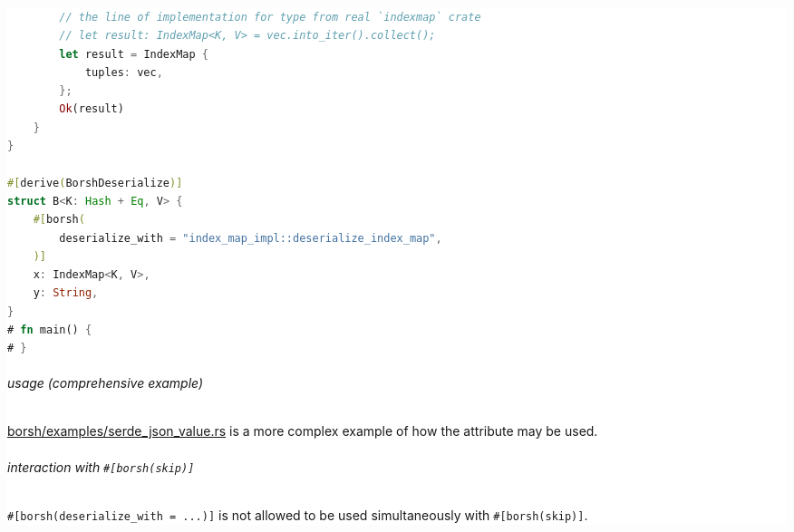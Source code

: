 ```rust
        // the line of implementation for type from real `indexmap` crate
        // let result: IndexMap<K, V> = vec.into_iter().collect();
        let result = IndexMap {
            tuples: vec,
        };
        Ok(result)
    }
}

#[derive(BorshDeserialize)]
struct B<K: Hash + Eq, V> {
    #[borsh(
        deserialize_with = "index_map_impl::deserialize_index_map",
    )]
    x: IndexMap<K, V>,
    y: String,
}
# fn main() {
# }
```

###### usage (comprehensive example)

[borsh/examples/serde_json_value.rs](https://github.com/near/borsh-rs/blob/master/borsh/examples/serde_json_value.rs) is
a more complex example of how the attribute may be used.

###### interaction with `#[borsh(skip)]`

`#[borsh(deserialize_with = ...)]` is not allowed to be used simultaneously with `#[borsh(skip)]`.

